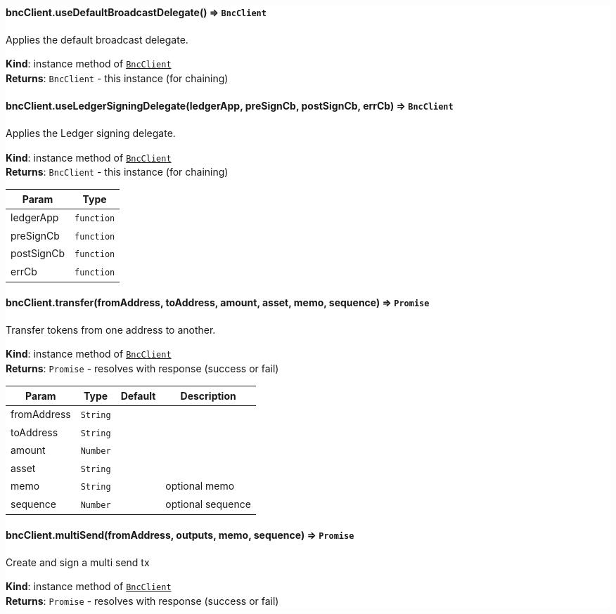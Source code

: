 #### bncClient.useDefaultBroadcastDelegate() ⇒ <code>BncClient</code>
Applies the default broadcast delegate.

**Kind**: instance method of [<code>BncClient</code>](#module_client.BncClient)  
**Returns**: <code>BncClient</code> - this instance (for chaining)  
<a name="module_client.BncClient+useLedgerSigningDelegate"></a>

#### bncClient.useLedgerSigningDelegate(ledgerApp, preSignCb, postSignCb, errCb) ⇒ <code>BncClient</code>
Applies the Ledger signing delegate.

**Kind**: instance method of [<code>BncClient</code>](#module_client.BncClient)  
**Returns**: <code>BncClient</code> - this instance (for chaining)  

| Param | Type |
| --- | --- |
| ledgerApp | <code>function</code> | 
| preSignCb | <code>function</code> | 
| postSignCb | <code>function</code> | 
| errCb | <code>function</code> | 

<a name="module_client.BncClient+transfer"></a>

#### bncClient.transfer(fromAddress, toAddress, amount, asset, memo, sequence) ⇒ <code>Promise</code>
Transfer tokens from one address to another.

**Kind**: instance method of [<code>BncClient</code>](#module_client.BncClient)  
**Returns**: <code>Promise</code> - resolves with response (success or fail)  

| Param | Type | Default | Description |
| --- | --- | --- | --- |
| fromAddress | <code>String</code> |  |  |
| toAddress | <code>String</code> |  |  |
| amount | <code>Number</code> |  |  |
| asset | <code>String</code> |  |  |
| memo | <code>String</code> |  | optional memo |
| sequence | <code>Number</code> | <code></code> | optional sequence |

<a name="module_client.BncClient+multiSend"></a>

#### bncClient.multiSend(fromAddress, outputs, memo, sequence) ⇒ <code>Promise</code>
Create and sign a multi send tx

**Kind**: instance method of [<code>BncClient</code>](#module_client.BncClient)  
**Returns**: <code>Promise</code> - resolves with response (success or fail)  
